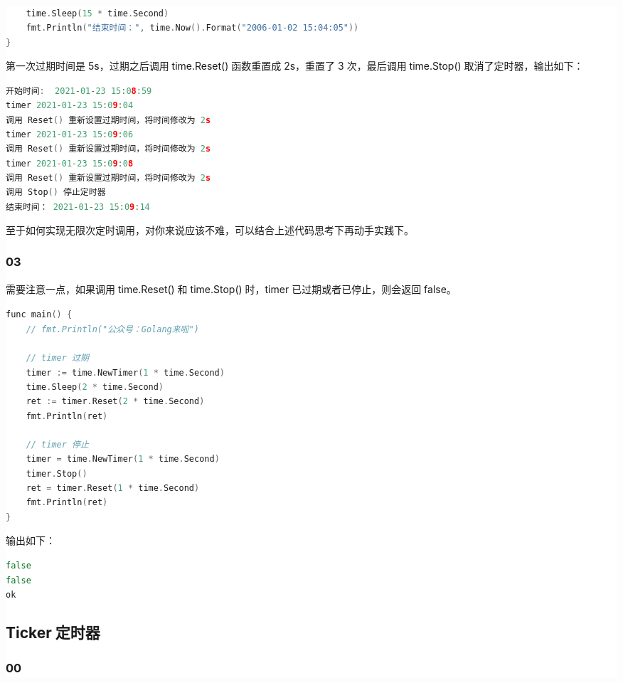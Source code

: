 ```go
    time.Sleep(15 * time.Second)
    fmt.Println("结束时间：", time.Now().Format("2006-01-02 15:04:05"))
}
```
第一次过期时间是 5s，过期之后调用 time.Reset() 函数重置成 2s，重置了 3 次，最后调用 time.Stop() 取消了定时器，输出如下：

```go
开始时间:  2021-01-23 15:08:59
timer 2021-01-23 15:09:04
调用 Reset() 重新设置过期时间，将时间修改为 2s
timer 2021-01-23 15:09:06
调用 Reset() 重新设置过期时间，将时间修改为 2s
timer 2021-01-23 15:09:08
调用 Reset() 重新设置过期时间，将时间修改为 2s
调用 Stop() 停止定时器
结束时间： 2021-01-23 15:09:14
```

至于如何实现无限次定时调用，对你来说应该不难，可以结合上述代码思考下再动手实践下。

### 03

需要注意一点，如果调用 time.Reset() 和 time.Stop() 时，timer 已过期或者已停止，则会返回 false。

```go
func main() {
    // fmt.Println("公众号：Golang来啦")

    // timer 过期
    timer := time.NewTimer(1 * time.Second)
    time.Sleep(2 * time.Second)
    ret := timer.Reset(2 * time.Second)
    fmt.Println(ret)

    // timer 停止
    timer = time.NewTimer(1 * time.Second)
    timer.Stop()
    ret = timer.Reset(1 * time.Second)
    fmt.Println(ret)
}

```
输出如下：

```go
false
false
ok
```

## Ticker 定时器

### 00
